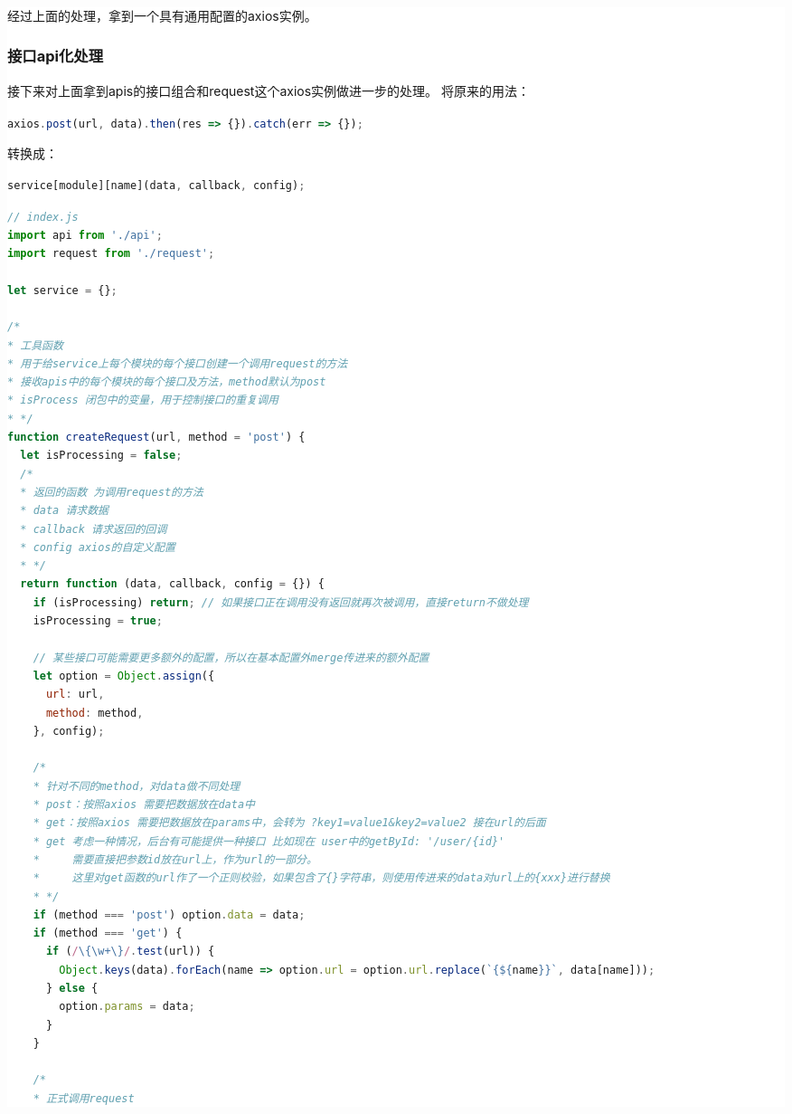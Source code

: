 经过上面的处理，拿到一个具有通用配置的axios实例。

### 接口api化处理

接下来对上面拿到apis的接口组合和request这个axios实例做进一步的处理。
将原来的用法：
```javascript
axios.post(url, data).then(res => {}).catch(err => {});
```
转换成：
```javascript
service[module][name](data, callback, config);
```

```javascript
// index.js
import api from './api';
import request from './request';

let service = {};

/*
* 工具函数
* 用于给service上每个模块的每个接口创建一个调用request的方法
* 接收apis中的每个模块的每个接口及方法，method默认为post
* isProcess 闭包中的变量，用于控制接口的重复调用
* */
function createRequest(url, method = 'post') {
  let isProcessing = false;
  /*
  * 返回的函数 为调用request的方法
  * data 请求数据
  * callback 请求返回的回调
  * config axios的自定义配置
  * */
  return function (data, callback, config = {}) {
    if (isProcessing) return; // 如果接口正在调用没有返回就再次被调用，直接return不做处理
    isProcessing = true;
    
    // 某些接口可能需要更多额外的配置，所以在基本配置外merge传进来的额外配置
    let option = Object.assign({
      url: url,
      method: method,
    }, config);
    
    /*
    * 针对不同的method，对data做不同处理
    * post：按照axios 需要把数据放在data中
    * get：按照axios 需要把数据放在params中，会转为 ?key1=value1&key2=value2 接在url的后面
    * get 考虑一种情况，后台有可能提供一种接口 比如现在 user中的getById: '/user/{id}'
    *     需要直接把参数id放在url上，作为url的一部分。
    *     这里对get函数的url作了一个正则校验，如果包含了{}字符串，则使用传进来的data对url上的{xxx}进行替换
    * */
    if (method === 'post') option.data = data;
    if (method === 'get') {
      if (/\{\w+\}/.test(url)) {
        Object.keys(data).forEach(name => option.url = option.url.replace(`{${name}}`, data[name]));
      } else {
        option.params = data;
      }
    }
    
    /*
    * 正式调用request
```
